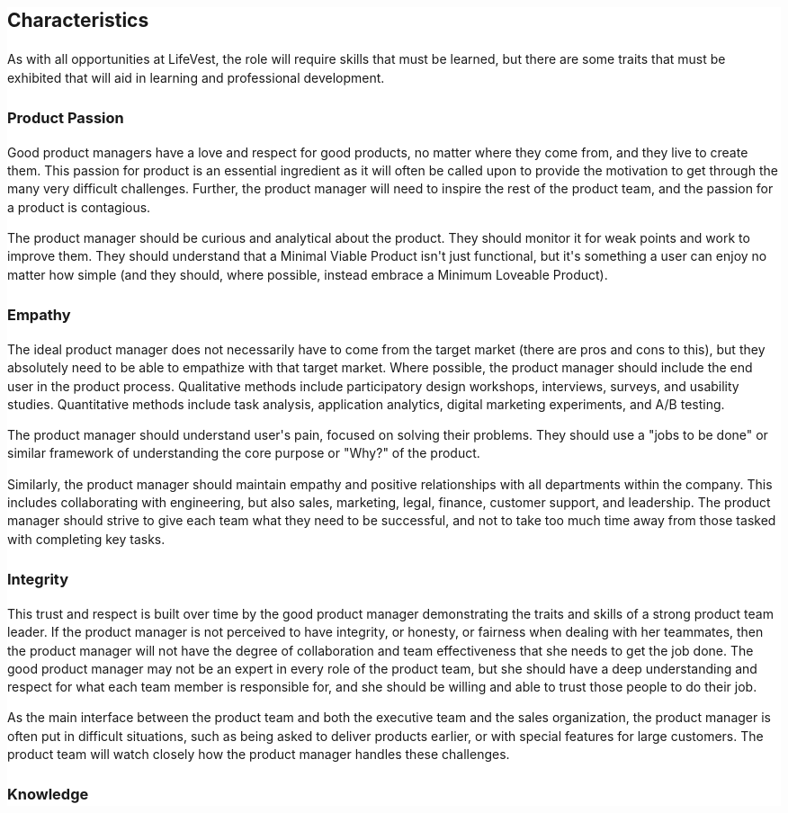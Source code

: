 ## Characteristics

As with all opportunities at LifeVest, the role will require skills that must be learned, but there are some traits that must be exhibited that will aid in learning and professional development.

### Product Passion

Good product managers have a love and respect for good products, no matter where they come from, and they live to create them. This passion for product is an essential ingredient as it will often be called upon to provide the motivation to get through the many very difficult challenges. Further, the product manager will need to inspire the rest of the product team, and the passion for a product is contagious.

The product manager should be curious and analytical about the product. They should monitor it for weak points and work to improve them. They should understand that a Minimal Viable Product isn't just functional, but it's something a user can enjoy no matter how simple (and they should, where possible, instead embrace a Minimum Loveable Product).

### Empathy

The ideal product manager does not necessarily have to come from the target market (there are pros and cons to this), but they absolutely need to be able to empathize with that target market. Where possible, the product manager should include the end user in the product process. Qualitative methods include participatory design workshops, interviews, surveys, and usability studies. Quantitative methods include task analysis, application analytics, digital marketing experiments, and A/B testing.

The product manager should understand user's pain, focused on solving their problems. They should use a "jobs to be done" or similar framework of understanding the core purpose or "Why?" of the product.

Similarly, the product manager should maintain empathy and positive relationships with all departments within the company. This includes collaborating with engineering, but also sales, marketing, legal, finance, customer support, and leadership. The product manager should strive to give each team what they need to be successful, and not to take too much time away from those tasked with completing key tasks.

### Integrity

This trust and respect is built over time by the good product manager demonstrating the traits and skills of a strong product team leader. If the product manager is not perceived to have integrity, or honesty, or fairness when dealing with her teammates, then the product manager will not have the degree of collaboration and team effectiveness that she needs to get the job done. The good product manager may not be an expert in every role of the product team, but she should have a deep understanding and respect for what each team member is responsible for, and she should be willing and able to trust those people to do their job. 

As the main interface between the product team and both the executive team and the sales organization, the product manager is often put in difficult situations, such as being asked to deliver products earlier, or with special features for large customers. The product team will watch closely how the product manager handles these challenges.

### Knowledge
